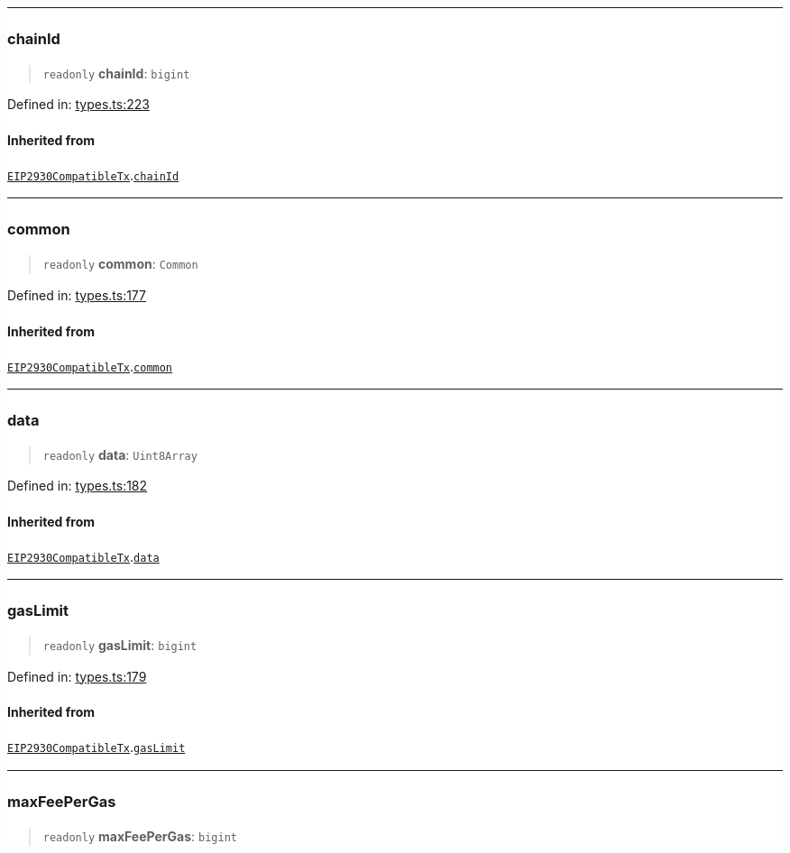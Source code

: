 ***

### chainId

> `readonly` **chainId**: `bigint`

Defined in: [types.ts:223](https://github.com/ethereumjs/ethereumjs-monorepo/blob/master/packages/tx/src/types.ts#L223)

#### Inherited from

[`EIP2930CompatibleTx`](EIP2930CompatibleTx.md).[`chainId`](EIP2930CompatibleTx.md#chainid)

***

### common

> `readonly` **common**: `Common`

Defined in: [types.ts:177](https://github.com/ethereumjs/ethereumjs-monorepo/blob/master/packages/tx/src/types.ts#L177)

#### Inherited from

[`EIP2930CompatibleTx`](EIP2930CompatibleTx.md).[`common`](EIP2930CompatibleTx.md#common)

***

### data

> `readonly` **data**: `Uint8Array`

Defined in: [types.ts:182](https://github.com/ethereumjs/ethereumjs-monorepo/blob/master/packages/tx/src/types.ts#L182)

#### Inherited from

[`EIP2930CompatibleTx`](EIP2930CompatibleTx.md).[`data`](EIP2930CompatibleTx.md#data)

***

### gasLimit

> `readonly` **gasLimit**: `bigint`

Defined in: [types.ts:179](https://github.com/ethereumjs/ethereumjs-monorepo/blob/master/packages/tx/src/types.ts#L179)

#### Inherited from

[`EIP2930CompatibleTx`](EIP2930CompatibleTx.md).[`gasLimit`](EIP2930CompatibleTx.md#gaslimit)

***

### maxFeePerGas

> `readonly` **maxFeePerGas**: `bigint`
